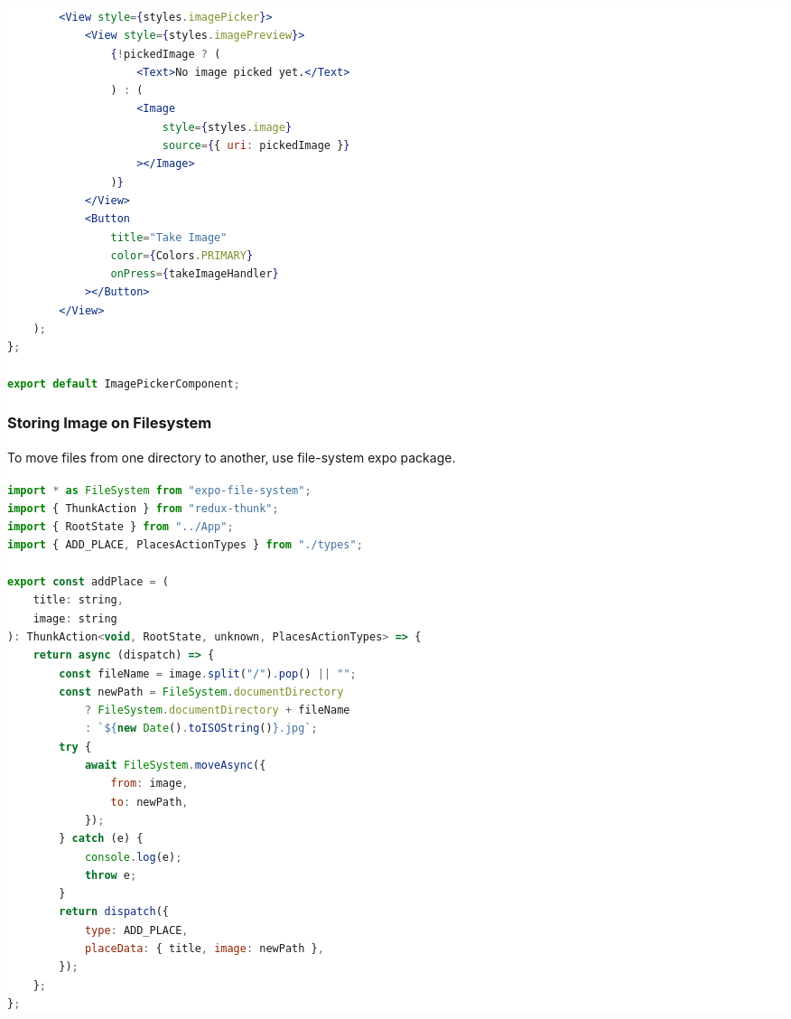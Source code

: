 ```jsx
		<View style={styles.imagePicker}>
			<View style={styles.imagePreview}>
				{!pickedImage ? (
					<Text>No image picked yet.</Text>
				) : (
					<Image
						style={styles.image}
						source={{ uri: pickedImage }}
					></Image>
				)}
			</View>
			<Button
				title="Take Image"
				color={Colors.PRIMARY}
				onPress={takeImageHandler}
			></Button>
		</View>
	);
};

export default ImagePickerComponent;
```

### Storing Image on Filesystem

To move files from one directory to another, use file-system expo package.

```jsx
import * as FileSystem from "expo-file-system";
import { ThunkAction } from "redux-thunk";
import { RootState } from "../App";
import { ADD_PLACE, PlacesActionTypes } from "./types";

export const addPlace = (
	title: string,
	image: string
): ThunkAction<void, RootState, unknown, PlacesActionTypes> => {
	return async (dispatch) => {
		const fileName = image.split("/").pop() || "";
		const newPath = FileSystem.documentDirectory
			? FileSystem.documentDirectory + fileName
			: `${new Date().toISOString()}.jpg`;
		try {
			await FileSystem.moveAsync({
				from: image,
				to: newPath,
			});
		} catch (e) {
			console.log(e);
			throw e;
		}
		return dispatch({
			type: ADD_PLACE,
			placeData: { title, image: newPath },
		});
	};
};
```
